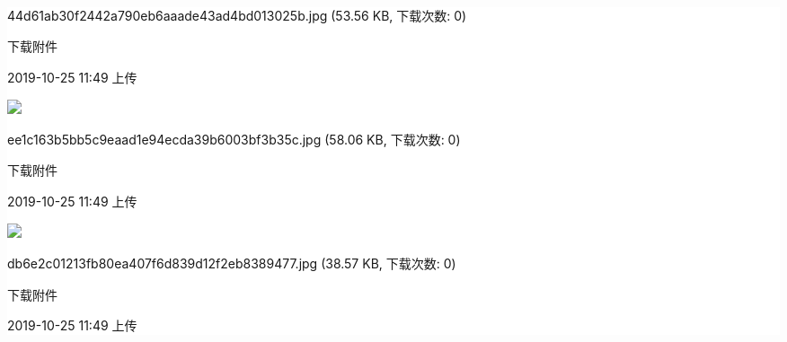 



44d61ab30f2442a790eb6aaade43ad4bd013025b.jpg
(53.56 KB, 下载次数: 0)




下载附件


2019-10-25 11:49 上传









<img src="https://img.saraba1st.com/forum/201910/25/114936hfij5jh8hwj854dm.jpg" referrerpolicy="no-referrer">









ee1c163b5bb5c9eaad1e94ecda39b6003bf3b35c.jpg
(58.06 KB, 下载次数: 0)




下载附件


2019-10-25 11:49 上传









<img src="https://img.saraba1st.com/forum/201910/25/114936n6o2k6okr70zrrr0.jpg" referrerpolicy="no-referrer">









db6e2c01213fb80ea407f6d839d12f2eb8389477.jpg
(38.57 KB, 下载次数: 0)




下载附件


2019-10-25 11:49 上传






